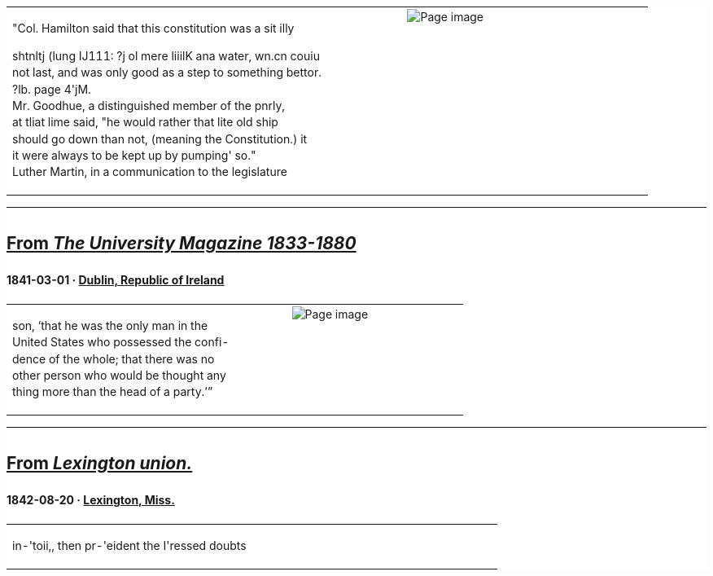 <table style="width: 100%;"><tr><td style="width: 50%">

  
&quot;Col. Hamilton said that this constitution was a sit illy  
  
shtnltj (lung IJ111: ?j ol mere liiilK ana water, wn.cn couiu  
not last, and was only good as a step to something bettor.  
?lb. page 4&#x27;jM.  
Mr. Goodhue, a distinguished member of the pnrly,  
at tliat lime said, &quot;he would rather that lite old ship  
should go down than not, (meaning the Constitution.) it  
it were always to be kept up by pumping&#x27; so.&quot;  
Luther Martin, in a communication to the legislature 
</td><td style="width: 50%; max-height: 75%; margin: auto; display: block;">
<img alt="Page image" src="https://tile.loc.gov/image-services/iiif/service:ndnp:vi:batch_vi_armani_ver02:data:sn84024735:00415664229:1836010901:0141/pct:49.438202247191015,22.05785667324129,16.830524344569287,4.260355029585799/!600,600/0/default.jpg"/>
</td>
</tr></table>

---

## [From _The University Magazine 1833-1880_](https://archive.org/details/sim_university-magazine_1841-03_17_99/page/n16/mode/1up?view=theater)

#### 1841-03-01 &middot; [Dublin, Republic of Ireland](http://dbpedia.org/resource/Dublin)

<table style="width: 100%;"><tr><td style="width: 50%">

  
son, ‘that he was the only man in the  
United States who possessed the confi-  
dence of the whole; that there was no  
other person who would be thought any  
thing more than the head of a party.’”
</td><td style="width: 50%; max-height: 75%; margin: auto; display: block;">
<img alt="Page image" src="https://iiif.archive.org/image/iiif/2/sim_university-magazine_1841-03_17_99%2Fsim_university-magazine_1841-03_17_99_jp2.zip%2Fsim_university-magazine_1841-03_17_99_jp2%2Fsim_university-magazine_1841-03_17_99_0016.jp2/pct:15.219560878243513,60.11904761904762,33.08383233532934,5.595238095238095/600,/0/default.jpg"/>
</td>
</tr></table>

---

## [From _Lexington union._](https://www.loc.gov/resource/sn87065337/1842-08-20/ed-1/?sp=2)

#### 1842-08-20 &middot; [Lexington, Miss.](http://dbpedia.org/resource/Lexington%2C_Mississippi)

<table style="width: 100%;"><tr><td style="width: 50%">

  
  
in-&#x27;toii,, then pr-&#x27;eident the I&#x27;ressed doubts  
  